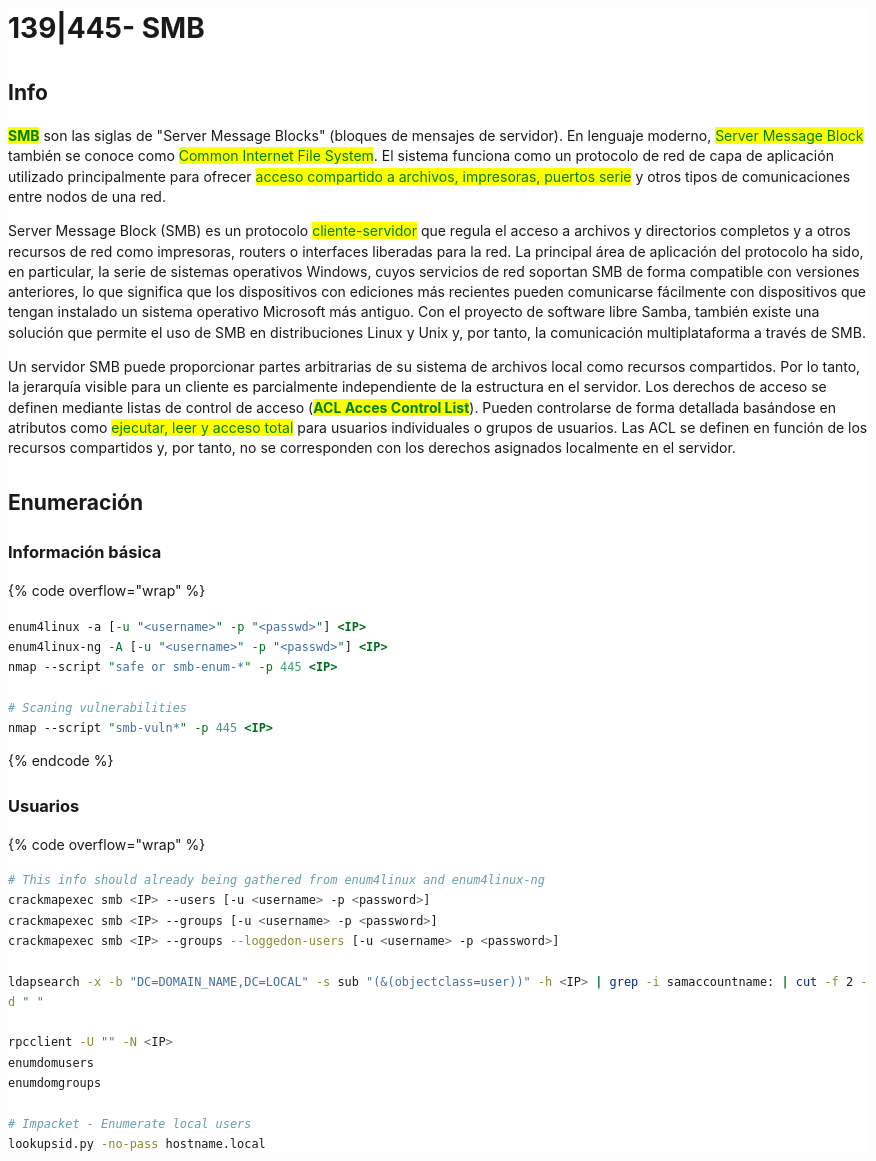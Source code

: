 # 139|445- SMB

## Info

<mark style="color:green;">**SMB**</mark> son las siglas de "Server Message Blocks" (bloques de mensajes de servidor). En lenguaje moderno, <mark style="color:green;">Server Message Block</mark> también se conoce como <mark style="color:green;">Common Internet File System</mark>. El sistema funciona como un protocolo de red de capa de aplicación utilizado principalmente para ofrecer <mark style="color:green;">acceso compartido a archivos, impresoras, puertos serie</mark> y otros tipos de comunicaciones entre nodos de una red.&#x20;

Server Message Block (SMB) es un protocolo <mark style="color:green;">cliente-servidor</mark> que regula el acceso a archivos y directorios completos y a otros recursos de red como impresoras, routers o interfaces liberadas para la red. La principal área de aplicación del protocolo ha sido, en particular, la serie de sistemas operativos Windows, cuyos servicios de red soportan SMB de forma compatible con versiones anteriores, lo que significa que los dispositivos con ediciones más recientes pueden comunicarse fácilmente con dispositivos que tengan instalado un sistema operativo Microsoft más antiguo. Con el proyecto de software libre Samba, también existe una solución que permite el uso de SMB en distribuciones Linux y Unix y, por tanto, la comunicación multiplataforma a través de SMB.&#x20;

Un servidor SMB puede proporcionar partes arbitrarias de su sistema de archivos local como recursos compartidos. Por lo tanto, la jerarquía visible para un cliente es parcialmente independiente de la estructura en el servidor. Los derechos de acceso se definen mediante listas de control de acceso (<mark style="color:green;">**ACL Acces Control List**</mark>). Pueden controlarse de forma detallada basándose en atributos como <mark style="color:green;">ejecutar, leer y acceso total</mark> para usuarios individuales o grupos de usuarios. Las ACL se definen en función de los recursos compartidos y, por tanto, no se corresponden con los derechos asignados localmente en el servidor.

## Enumeración

### Información básica

{% code overflow="wrap" %}
```perl
enum4linux -a [-u "<username>" -p "<passwd>"] <IP>
enum4linux-ng -A [-u "<username>" -p "<passwd>"] <IP>
nmap --script "safe or smb-enum-*" -p 445 <IP>

# Scaning vulnerabilities
nmap --script "smb-vuln*" -p 445 <IP>
```
{% endcode %}

### Usuarios

{% code overflow="wrap" %}
```bash
# This info should already being gathered from enum4linux and enum4linux-ng
crackmapexec smb <IP> --users [-u <username> -p <password>]
crackmapexec smb <IP> --groups [-u <username> -p <password>]
crackmapexec smb <IP> --groups --loggedon-users [-u <username> -p <password>]

ldapsearch -x -b "DC=DOMAIN_NAME,DC=LOCAL" -s sub "(&(objectclass=user))" -h <IP> | grep -i samaccountname: | cut -f 2 -d " "

rpcclient -U "" -N <IP>
enumdomusers
enumdomgroups

# Impacket - Enumerate local users
lookupsid.py -no-pass hostname.local

```